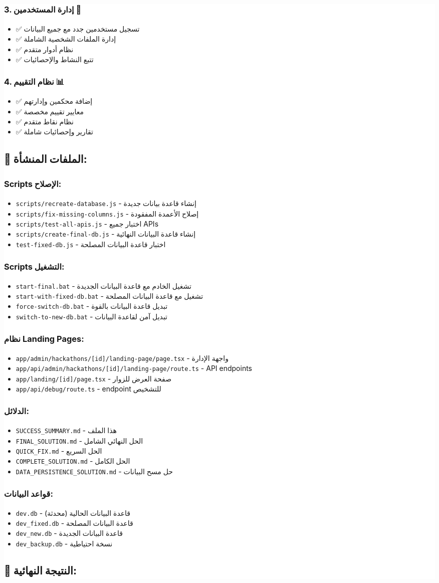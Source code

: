 ### **3. إدارة المستخدمين** 👥
- ✅ تسجيل مستخدمين جدد مع جميع البيانات
- ✅ إدارة الملفات الشخصية الشاملة
- ✅ نظام أدوار متقدم
- ✅ تتبع النشاط والإحصائيات

### **4. نظام التقييم** 📊
- ✅ إضافة محكمين وإدارتهم
- ✅ معايير تقييم مخصصة
- ✅ نظام نقاط متقدم
- ✅ تقارير وإحصائيات شاملة

## 📁 الملفات المنشأة:

### **Scripts الإصلاح:**
- `scripts/recreate-database.js` - إنشاء قاعدة بيانات جديدة
- `scripts/fix-missing-columns.js` - إصلاح الأعمدة المفقودة
- `scripts/test-all-apis.js` - اختبار جميع APIs
- `scripts/create-final-db.js` - إنشاء قاعدة البيانات النهائية
- `test-fixed-db.js` - اختبار قاعدة البيانات المصلحة

### **Scripts التشغيل:**
- `start-final.bat` - تشغيل الخادم مع قاعدة البيانات الجديدة
- `start-with-fixed-db.bat` - تشغيل مع قاعدة البيانات المصلحة
- `force-switch-db.bat` - تبديل قاعدة البيانات بالقوة
- `switch-to-new-db.bat` - تبديل آمن لقاعدة البيانات

### **نظام Landing Pages:**
- `app/admin/hackathons/[id]/landing-page/page.tsx` - واجهة الإدارة
- `app/api/admin/hackathons/[id]/landing-page/route.ts` - API endpoints
- `app/landing/[id]/page.tsx` - صفحة العرض للزوار
- `app/api/debug/route.ts` - endpoint للتشخيص

### **الدلائل:**
- `SUCCESS_SUMMARY.md` - هذا الملف
- `FINAL_SOLUTION.md` - الحل النهائي الشامل
- `QUICK_FIX.md` - الحل السريع
- `COMPLETE_SOLUTION.md` - الحل الكامل
- `DATA_PERSISTENCE_SOLUTION.md` - حل مسح البيانات

### **قواعد البيانات:**
- `dev.db` - قاعدة البيانات الحالية (محدثة)
- `dev_fixed.db` - قاعدة البيانات المصلحة
- `dev_new.db` - قاعدة البيانات الجديدة
- `dev_backup.db` - نسخة احتياطية

## 🎊 النتيجة النهائية:
